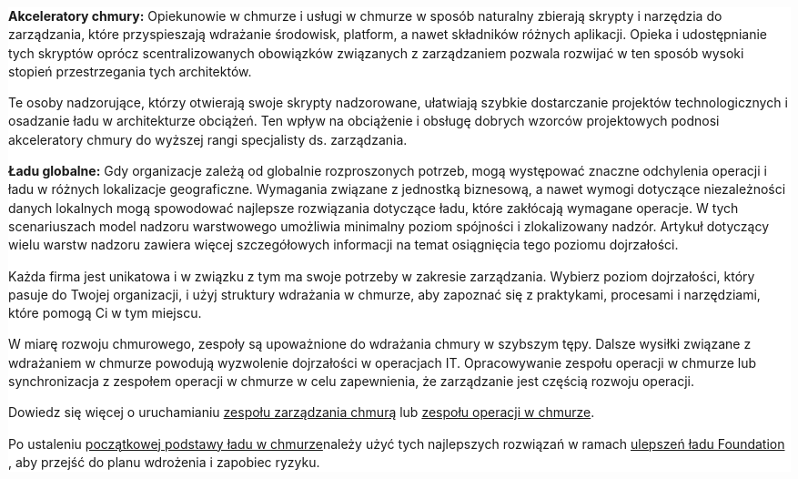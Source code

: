 **Akceleratory chmury:** Opiekunowie w chmurze i usługi w chmurze w sposób naturalny zbierają skrypty i narzędzia do zarządzania, które przyspieszają wdrażanie środowisk, platform, a nawet składników różnych aplikacji. Opieka i udostępnianie tych skryptów oprócz scentralizowanych obowiązków związanych z zarządzaniem pozwala rozwijać w ten sposób wysoki stopień przestrzegania tych architektów.

Te osoby nadzorujące, którzy otwierają swoje skrypty nadzorowane, ułatwiają szybkie dostarczanie projektów technologicznych i osadzanie ładu w architekturze obciążeń. Ten wpływ na obciążenie i obsługę dobrych wzorców projektowych podnosi akceleratory chmury do wyższej rangi specjalisty ds. zarządzania.

**Ładu globalne:** Gdy organizacje zależą od globalnie rozproszonych potrzeb, mogą występować znaczne odchylenia operacji i ładu w różnych lokalizacje geograficzne. Wymagania związane z jednostką biznesową, a nawet wymogi dotyczące niezależności danych lokalnych mogą spowodować najlepsze rozwiązania dotyczące ładu, które zakłócają wymagane operacje. W tych scenariuszach model nadzoru warstwowego umożliwia minimalny poziom spójności i zlokalizowany nadzór. Artykuł dotyczący wielu warstw nadzoru zawiera więcej szczegółowych informacji na temat osiągnięcia tego poziomu dojrzałości.

Każda firma jest unikatowa i w związku z tym ma swoje potrzeby w zakresie zarządzania. Wybierz poziom dojrzałości, który pasuje do Twojej organizacji, i użyj struktury wdrażania w chmurze, aby zapoznać się z praktykami, procesami i narzędziami, które pomogą Ci w tym miejscu.

W miarę rozwoju chmurowego, zespoły są upoważnione do wdrażania chmury w szybszym tępy. Dalsze wysiłki związane z wdrażaniem w chmurze powodują wyzwolenie dojrzałości w operacjach IT. Opracowywanie zespołu operacji w chmurze lub synchronizacja z zespołem operacji w chmurze w celu zapewnienia, że zarządzanie jest częścią rozwoju operacji.

Dowiedz się więcej o uruchamianiu [zespołu zarządzania chmurą](../get-started/team/cloud-governance.md) lub [zespołu operacji w chmurze](../get-started/team/cloud-operations.md).

Po ustaleniu [początkowej podstawy ładu w chmurze](../govern/initial-foundation.md)należy użyć tych najlepszych rozwiązań w ramach [ulepszeń ładu Foundation](../govern/foundation-improvements.md) , aby przejść do planu wdrożenia i zapobiec ryzyku.

